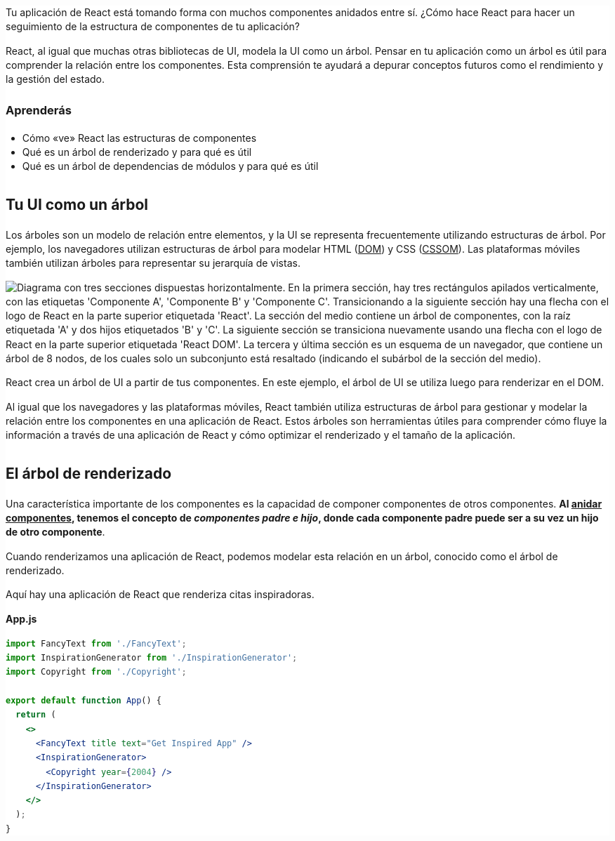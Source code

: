 Tu aplicación de React está tomando forma con muchos componentes anidados entre sí. ¿Cómo hace React para hacer un seguimiento de la estructura de componentes de tu aplicación?

React, al igual que muchas otras bibliotecas de UI, modela la UI como un árbol. Pensar en tu aplicación como un árbol es útil para comprender la relación entre los componentes. Esta comprensión te ayudará a depurar conceptos futuros como el rendimiento y la gestión del estado.

### Aprenderás

- Cómo «ve» React las estructuras de componentes
- Qué es un árbol de renderizado y para qué es útil
- Qué es un árbol de dependencias de módulos y para qué es útil

## Tu UI como un árbol

Los árboles son un modelo de relación entre elementos, y la UI se representa frecuentemente utilizando estructuras de árbol. Por ejemplo, los navegadores utilizan estructuras de árbol para modelar HTML ([DOM](https://developer.mozilla.org/docs/Web/API/Document_Object_Model/Introduction)) y CSS ([CSSOM](https://developer.mozilla.org/docs/Web/API/CSS_Object_Model)). Las plataformas móviles también utilizan árboles para representar su jerarquía de vistas.

![Diagrama con tres secciones dispuestas horizontalmente. En la primera sección, hay tres rectángulos apilados verticalmente, con las etiquetas 'Componente A', 'Componente B' y 'Componente C'. Transicionando a la siguiente sección hay una flecha con el logo de React en la parte superior etiquetada 'React'. La sección del medio contiene un árbol de componentes, con la raíz etiquetada 'A' y dos hijos etiquetados 'B' y 'C'. La siguiente sección se transiciona nuevamente usando una flecha con el logo de React en la parte superior etiquetada 'React DOM'. La tercera y última sección es un esquema de un navegador, que contiene un árbol de 8 nodos, de los cuales solo un subconjunto está resaltado (indicando el subárbol de la sección del medio).](https://es.react.dev/_next/image?url=%2Fimages%2Fdocs%2Fdiagrams%2Fpreserving_state_dom_tree.dark.png&w=1920&q=75)

React crea un árbol de UI a partir de tus componentes. En este ejemplo, el árbol de UI se utiliza luego para renderizar en el DOM.

Al igual que los navegadores y las plataformas móviles, React también utiliza estructuras de árbol para gestionar y modelar la relación entre los componentes en una aplicación de React. Estos árboles son herramientas útiles para comprender cómo fluye la información a través de una aplicación de React y cómo optimizar el renderizado y el tamaño de la aplicación.

## El árbol de renderizado

Una característica importante de los componentes es la capacidad de componer componentes de otros componentes. **Al [anidar componentes](https://es.react.dev/learn/your-first-component#nesting-and-organizing-components), tenemos el concepto de _componentes padre e hijo_, donde cada componente padre puede ser a su vez un hijo de otro componente**.

Cuando renderizamos una aplicación de React, podemos modelar esta relación en un árbol, conocido como el árbol de renderizado.

Aquí hay una aplicación de React que renderiza citas inspiradoras.

**App.js**
```jsx
import FancyText from './FancyText';
import InspirationGenerator from './InspirationGenerator';
import Copyright from './Copyright';

export default function App() {
  return (
    <>
      <FancyText title text="Get Inspired App" />
      <InspirationGenerator>
        <Copyright year={2004} />
      </InspirationGenerator>
    </>
  );
}
```
